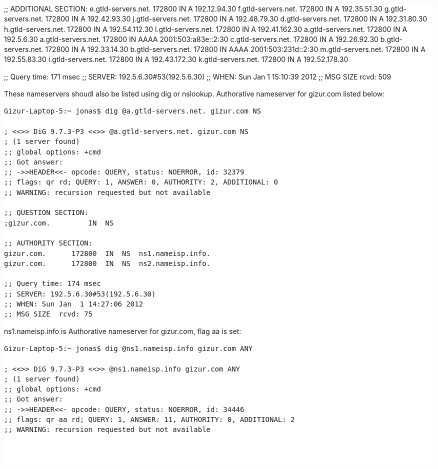 ;; ADDITIONAL SECTION:
e.gtld-servers.net.	172800	IN	A	192.12.94.30
f.gtld-servers.net.	172800	IN	A	192.35.51.30
g.gtld-servers.net.	172800	IN	A	192.42.93.30
j.gtld-servers.net.	172800	IN	A	192.48.79.30
d.gtld-servers.net.	172800	IN	A	192.31.80.30
h.gtld-servers.net.	172800	IN	A	192.54.112.30
l.gtld-servers.net.	172800	IN	A	192.41.162.30
a.gtld-servers.net.	172800	IN	A	192.5.6.30
a.gtld-servers.net.	172800	IN	AAAA	2001:503:a83e::2:30
c.gtld-servers.net.	172800	IN	A	192.26.92.30
b.gtld-servers.net.	172800	IN	A	192.33.14.30
b.gtld-servers.net.	172800	IN	AAAA	2001:503:231d::2:30
m.gtld-servers.net.	172800	IN	A	192.55.83.30
i.gtld-servers.net.	172800	IN	A	192.43.172.30
k.gtld-servers.net.	172800	IN	A	192.52.178.30

;; Query time: 171 msec
;; SERVER: 192.5.6.30#53(192.5.6.30)
;; WHEN: Sun Jan  1 15:10:39 2012
;; MSG SIZE  rcvd: 509
</pre>

These nameservers shoudl also be listed using dig or nslookup.
Authorative nameserver for gizur.com listed below:
<pre>
Gizur-Laptop-5:~ jonas$ dig @a.gtld-servers.net. gizur.com NS

; <<>> DiG 9.7.3-P3 <<>> @a.gtld-servers.net. gizur.com NS
; (1 server found)
;; global options: +cmd
;; Got answer:
;; ->>HEADER<<- opcode: QUERY, status: NOERROR, id: 32379
;; flags: qr rd; QUERY: 1, ANSWER: 0, AUTHORITY: 2, ADDITIONAL: 0
;; WARNING: recursion requested but not available

;; QUESTION SECTION:
;gizur.com.			IN	NS

;; AUTHORITY SECTION:
gizur.com.		172800	IN	NS	ns1.nameisp.info.
gizur.com.		172800	IN	NS	ns2.nameisp.info.

;; Query time: 174 msec
;; SERVER: 192.5.6.30#53(192.5.6.30)
;; WHEN: Sun Jan  1 14:27:06 2012
;; MSG SIZE  rcvd: 75
</pre>


ns1.nameisp.info is Authorative nameserver for gizur.com, flag aa is set:
<pre>
Gizur-Laptop-5:~ jonas$ dig @ns1.nameisp.info gizur.com ANY

; <<>> DiG 9.7.3-P3 <<>> @ns1.nameisp.info gizur.com ANY
; (1 server found)
;; global options: +cmd
;; Got answer:
;; ->>HEADER<<- opcode: QUERY, status: NOERROR, id: 34446
;; flags: qr aa rd; QUERY: 1, ANSWER: 11, AUTHORITY: 0, ADDITIONAL: 2
;; WARNING: recursion requested but not available
